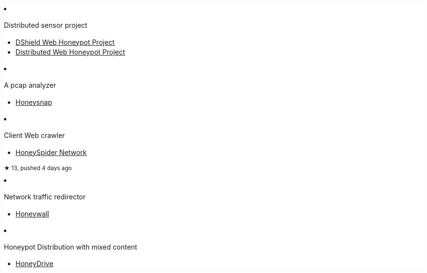  <li>
  <p>
   Distributed sensor project
  </p>
  <ul>
   <li>
    <a href="https://sites.google.com/site/webhoneypotsite/">
     DShield Web Honeypot Project
    </a>
   </li>
   <li>
    <a href="http://projects.webappsec.org/w/page/29606603/Distributed%20Web%20Honeypots">
     Distributed Web Honeypot Project
    </a>
   </li>
  </ul>
 </li>
 <li>
  <p>
   A pcap analyzer
  </p>
  <ul>
   <li>
    <a href="https://projects.honeynet.org/honeysnap/">
     Honeysnap
    </a>
   </li>
  </ul>
 </li>
 <li>
  <p>
   Client Web crawler
  </p>
  <ul>
   <li>
    <a href="https://github.com/CERT-Polska/hsn2-bundle">
     HoneySpider Network
    </a>
   </li>
  </ul>
  <sup>
   &#9733 13, pushed 4 days ago
  </sup>
 </li>
 <li>
  <p>
   Network traffic redirector
  </p>
  <ul>
   <li>
    <a href="https://projects.honeynet.org/honeywall/">
     Honeywall
    </a>
   </li>
  </ul>
 </li>
 <li>
  <p>
   Honeypot Distribution with mixed content
  </p>
  <ul>
   <li>
    <a href="http://bruteforce.gr/honeydrive">
     HoneyDrive